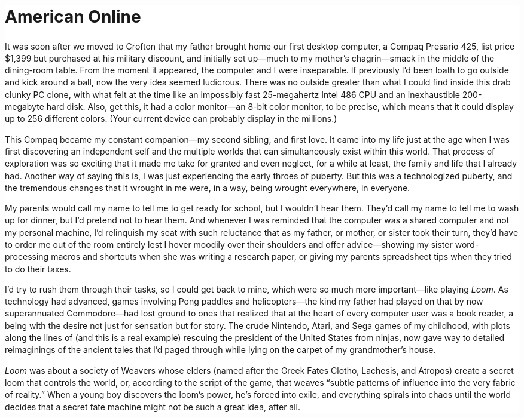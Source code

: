 
# American Online

It was soon after we moved to Crofton that my father brought home our first
desktop computer, a Compaq Presario 425, list price $1,399 but purchased at
his military discount, and initially set up—much to my mother’s chagrin—smack
in the middle of the dining-room table. From the moment it appeared, the
computer and I were inseparable. If previously I’d been loath to go outside
and kick around a ball, now the very idea seemed ludicrous. There was no
outside greater than what I could find inside this drab clunky PC clone, with
what felt at the time like an impossibly fast 25-megahertz Intel 486 CPU and
an inexhaustible 200-megabyte hard disk. Also, get this, it had a color
monitor—an 8-bit color monitor, to be precise, which means that it could
display up to 256 different colors. (Your current device can probably display
in the millions.)

This Compaq became my constant companion—my second sibling, and first love. It
came into my life just at the age when I was first discovering an independent
self and the multiple worlds that can simultaneously exist within this world.
That process of exploration was so exciting that it made me take for granted
and even neglect, for a while at least, the family and life that I already
had. Another way of saying this is, I was just experiencing the early throes
of puberty. But this was a technologized puberty, and the tremendous changes
that it wrought in me were, in a way, being wrought everywhere, in everyone.

My parents would call my name to tell me to get ready for school, but I
wouldn’t hear them. They’d call my name to tell me to wash up for dinner, but
I’d pretend not to hear them. And whenever I was reminded that the computer
was a shared computer and not my personal machine, I’d relinquish my seat with
such reluctance that as my father, or mother, or sister took their turn,
they’d have to order me out of the room entirely lest I hover moodily over
their shoulders and offer advice—showing my sister word-processing macros and
shortcuts when she was writing a research paper, or giving my parents
spreadsheet tips when they tried to do their taxes.

I’d try to rush them through their tasks, so I could get back to mine, which
were so much more important—like playing _Loom_. As technology had advanced,
games involving Pong paddles and helicopters—the kind my father had played on
that by now superannuated Commodore—had lost ground to ones that realized that
at the heart of every computer user was a book reader, a being with the desire
not just for sensation but for story. The crude Nintendo, Atari, and Sega
games of my childhood, with plots along the lines of (and this is a real
example) rescuing the president of the United States from ninjas, now gave way
to detailed reimaginings of the ancient tales that I’d paged through while
lying on the carpet of my grandmother’s house.

_Loom_ was about a society of Weavers whose elders (named after the Greek
Fates Clotho, Lachesis, and Atropos) create a secret loom that controls the
world, or, according to the script of the game, that weaves “subtle patterns
of influence into the very fabric of reality.” When a young boy discovers the
loom’s power, he’s forced into exile, and everything spirals into chaos until
the world decides that a secret fate machine might not be such a great idea,
after all.
